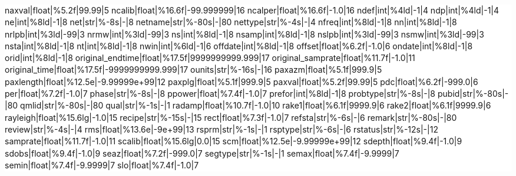 naxval|float|%5.2f|99.99|5
ncalib|float|%16.6f|-99.999999|16
ncalper|float|%16.6f|-1.0|16
ndef|int|%4ld|-1|4
ndp|int|%4ld|-1|4
ne|int|%8ld|-1|8
net|str|%-8s|-|8
netname|str|%-80s|-|80
nettype|str|%-4s|-|4
nfreq|int|%8ld|-1|8
nn|int|%8ld|-1|8
nrlpb|int|%3ld|-99|3
nrmw|int|%3ld|-99|3
ns|int|%8ld|-1|8
nsamp|int|%8ld|-1|8
nslpb|int|%3ld|-99|3
nsmw|int|%3ld|-99|3
nsta|int|%8ld|-1|8
nt|int|%8ld|-1|8
nwin|int|%6ld|-1|6
offdate|int|%8ld|-1|8
offset|float|%6.2f|-1.0|6
ondate|int|%8ld|-1|8
orid|int|%8ld|-1|8
original_endtime|float|%17.5f|9999999999.999|17
original_samprate|float|%11.7f|-1.0|11
original_time|float|%17.5f|-9999999999.999|17
ounits|str|%-16s|-|16
paxazm|float|%5.1f|999.9|5
paxlength|float|%12.5e|-9.99999e+99|12
paxplg|float|%5.1f|999.9|5
paxval|float|%5.2f|99.99|5
pdc|float|%6.2f|-999.0|6
per|float|%7.2f|-1.0|7
phase|str|%-8s|-|8
ppower|float|%7.4f|-1.0|7
prefor|int|%8ld|-1|8
probtype|str|%-8s|-|8
pubid|str|%-80s|-|80
qmlid|str|%-80s|-|80
qual|str|%-1s|-|1
radamp|float|%10.7f|-1.0|10
rake1|float|%6.1f|9999.9|6
rake2|float|%6.1f|9999.9|6
rayleigh|float|%15.6lg|-1.0|15
recipe|str|%-15s|-|15
rect|float|%7.3f|-1.0|7
refsta|str|%-6s|-|6
remark|str|%-80s|-|80
review|str|%-4s|-|4
rms|float|%13.6e|-9e+99|13
rsprm|str|%-1s|-|1
rsptype|str|%-6s|-|6
rstatus|str|%-12s|-|12
samprate|float|%11.7f|-1.0|11
scalib|float|%15.6lg|0.0|15
scm|float|%12.5e|-9.99999e+99|12
sdepth|float|%9.4f|-1.0|9
sdobs|float|%9.4f|-1.0|9
seaz|float|%7.2f|-999.0|7
segtype|str|%-1s|-|1
semax|float|%7.4f|-9.9999|7
semin|float|%7.4f|-9.9999|7
slo|float|%7.4f|-1.0|7